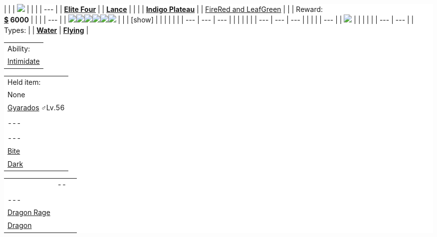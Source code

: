 | | | [![](https://archives.bulbagarden.net/media/upload/f/fb/Spr_FRLG_Lance.png)](https://bulbapedia.bulbagarden.net/wiki/File:Spr_FRLG_Lance.png) | |     |
| --- |
| **[Elite Four](https://bulbapedia.bulbagarden.net/wiki/Elite_Four "Elite Four")** |
| **[Lance](https://bulbapedia.bulbagarden.net/wiki/Lance "Lance")** |
|  |
| **[Indigo Plateau](https://bulbapedia.bulbagarden.net/wiki/Indigo_Plateau "Indigo Plateau")** |
| [FireRed and LeafGreen](https://bulbapedia.bulbagarden.net/wiki/Pok%C3%A9mon_FireRed_and_LeafGreen_Versions "Pokémon FireRed and LeafGreen Versions") | |
| Reward:<br> **[$](https://bulbapedia.bulbagarden.net/wiki/Pok%C3%A9mon_Dollar "Pokémon Dollar") 6000** | |     |
| --- |
| [![](https://archives.bulbagarden.net/media/upload/f/fa/Ballfull.png)](https://bulbapedia.bulbagarden.net/wiki/File:Ballfull.png)[![](https://archives.bulbagarden.net/media/upload/f/fa/Ballfull.png)](https://bulbapedia.bulbagarden.net/wiki/File:Ballfull.png)[![](https://archives.bulbagarden.net/media/upload/f/fa/Ballfull.png)](https://bulbapedia.bulbagarden.net/wiki/File:Ballfull.png)[![](https://archives.bulbagarden.net/media/upload/f/fa/Ballfull.png)](https://bulbapedia.bulbagarden.net/wiki/File:Ballfull.png)[![](https://archives.bulbagarden.net/media/upload/f/fa/Ballfull.png)](https://bulbapedia.bulbagarden.net/wiki/File:Ballfull.png)[![](https://archives.bulbagarden.net/media/upload/7/7e/Ballempty.png)](https://bulbapedia.bulbagarden.net/wiki/File:Ballempty.png) | | | \[show\] |
| |     |     |     |
| --- | --- | --- |
| |     |     |     |
| --- | --- | --- |
| |     |
| --- |
| [![](https://archives.bulbagarden.net/media/upload/1/17/Spr_3f_130.png)](https://bulbapedia.bulbagarden.net/wiki/File:Spr_3f_130.png) | | |     |     |
| --- | --- |
| Types: |
| [**Water**](https://bulbapedia.bulbagarden.net/wiki/Water_(type) "Water (type)") | [**Flying**](https://bulbapedia.bulbagarden.net/wiki/Flying_(type) "Flying (type)") |

|     |
| --- |
| Ability: |
| [Intimidate](https://bulbapedia.bulbagarden.net/wiki/Intimidate_(Ability) "Intimidate (Ability)") |

|     |
| --- |
| Held item: |
| None | |
| [Gyarados](https://bulbapedia.bulbagarden.net/wiki/Gyarados_(Pok%C3%A9mon) "Gyarados (Pokémon)") ♂Lv.56 |
| |     |     |     |
| --- | --- | --- |
| |     |
| --- |
| [Bite](https://bulbapedia.bulbagarden.net/wiki/Bite_(move) "Bite (move)") |
| [Dark](https://bulbapedia.bulbagarden.net/wiki/Dark_(type) "Dark (type)") |

|     |     |     |
| --- | --- | --- |
|  | -- |  |
|  |  | | |     |
| --- |
| [Dragon Rage](https://bulbapedia.bulbagarden.net/wiki/Dragon_Rage_(move) "Dragon Rage (move)") |
| [Dragon](https://bulbapedia.bulbagarden.net/wiki/Dragon_(type) "Dragon (type)") |
